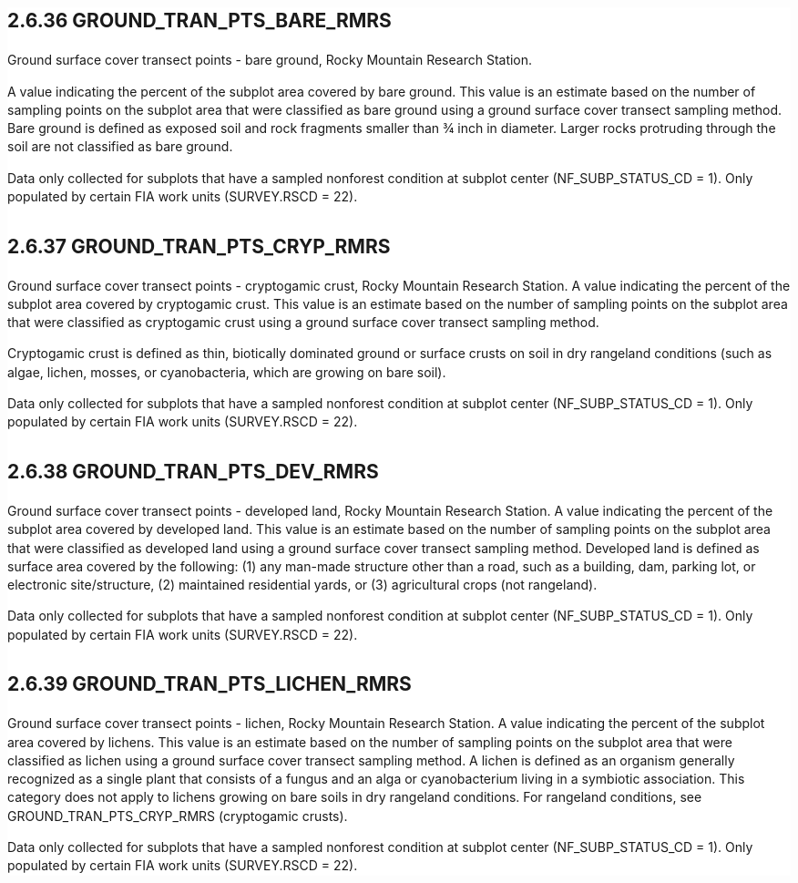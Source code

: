 ## 2.6.36 GROUND\_TRAN\_PTS\_BARE\_RMRS

Ground surface cover transect points - bare ground, Rocky Mountain Research Station.

A value indicating the percent of the subplot area covered by bare ground. This value is an estimate based on the number of sampling points on the subplot area that were classified as bare ground using a ground surface cover transect sampling method. Bare ground is defined as exposed soil and rock fragments smaller than ¾ inch in diameter. Larger rocks protruding through the soil are not classified as bare ground.

Data only collected for subplots that have a sampled nonforest condition at subplot center (NF\_SUBP\_STATUS\_CD = 1). Only populated by certain FIA work units (SURVEY.RSCD = 22).

## 2.6.37 GROUND\_TRAN\_PTS\_CRYP\_RMRS

Ground surface cover transect points - cryptogamic crust, Rocky Mountain Research Station. A value indicating the percent of the subplot area covered by cryptogamic crust. This value is an estimate based on the number of sampling points on the subplot area that were classified as cryptogamic crust using a ground surface cover transect sampling method.

Cryptogamic crust is defined as thin, biotically dominated ground or surface crusts on soil in dry rangeland conditions (such as algae, lichen, mosses, or cyanobacteria, which are growing on bare soil).

Data only collected for subplots that have a sampled nonforest condition at subplot center (NF\_SUBP\_STATUS\_CD = 1). Only populated by certain FIA work units (SURVEY.RSCD = 22).

## 2.6.38 GROUND\_TRAN\_PTS\_DEV\_RMRS

Ground surface cover transect points - developed land, Rocky Mountain Research Station. A value indicating the percent of the subplot area covered by developed land. This value is an estimate based on the number of sampling points on the subplot area that were classified as developed land using a ground surface cover transect sampling method. Developed land is defined as surface area covered by the following: (1) any man-made structure other than a road, such as a building, dam, parking lot, or electronic site/structure, (2) maintained residential yards, or (3) agricultural crops (not rangeland).

Data only collected for subplots that have a sampled nonforest condition at subplot center (NF\_SUBP\_STATUS\_CD = 1). Only populated by certain FIA work units (SURVEY.RSCD = 22).

## 2.6.39 GROUND\_TRAN\_PTS\_LICHEN\_RMRS

Ground surface cover transect points - lichen, Rocky Mountain Research Station. A value indicating the percent of the subplot area covered by lichens. This value is an estimate based on the number of sampling points on the subplot area that were classified as lichen using a ground surface cover transect sampling method. A lichen is defined as an organism generally recognized as a single plant that consists of a fungus and an alga or cyanobacterium living in a symbiotic association. This category does not apply to lichens growing on bare soils in dry rangeland conditions. For rangeland conditions, see GROUND\_TRAN\_PTS\_CRYP\_RMRS (cryptogamic crusts).

Data only collected for subplots that have a sampled nonforest condition at subplot center (NF\_SUBP\_STATUS\_CD = 1). Only populated by certain FIA work units (SURVEY.RSCD = 22).
